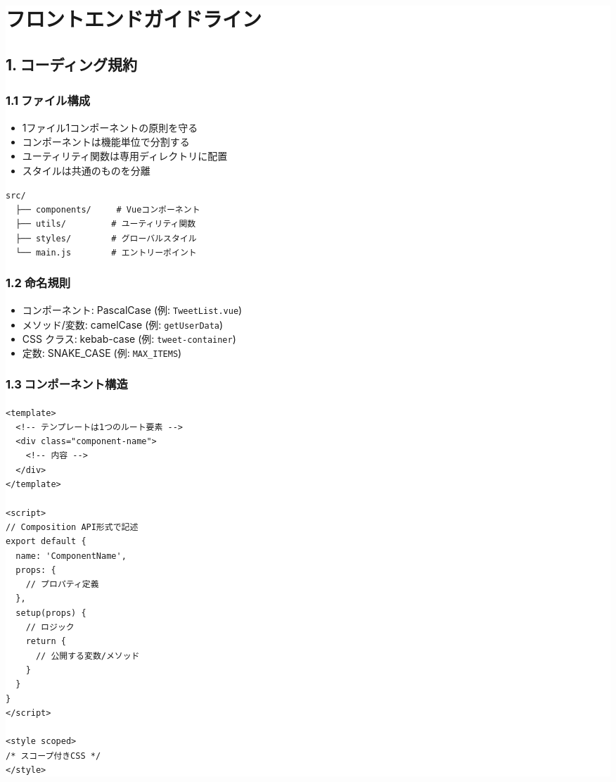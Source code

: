 # フロントエンドガイドライン

## 1. コーディング規約

### 1.1 ファイル構成

- 1ファイル1コンポーネントの原則を守る
- コンポーネントは機能単位で分割する
- ユーティリティ関数は専用ディレクトリに配置
- スタイルは共通のものを分離

```
src/
  ├── components/     # Vueコンポーネント
  ├── utils/         # ユーティリティ関数
  ├── styles/        # グローバルスタイル
  └── main.js        # エントリーポイント
```

### 1.2 命名規則

- コンポーネント: PascalCase (例: `TweetList.vue`)
- メソッド/変数: camelCase (例: `getUserData`)
- CSS クラス: kebab-case (例: `tweet-container`)
- 定数: SNAKE_CASE (例: `MAX_ITEMS`)

### 1.3 コンポーネント構造

```vue
<template>
  <!-- テンプレートは1つのルート要素 -->
  <div class="component-name">
    <!-- 内容 -->
  </div>
</template>

<script>
// Composition API形式で記述
export default {
  name: 'ComponentName',
  props: {
    // プロパティ定義
  },
  setup(props) {
    // ロジック
    return {
      // 公開する変数/メソッド
    }
  }
}
</script>

<style scoped>
/* スコープ付きCSS */
</style>
```
